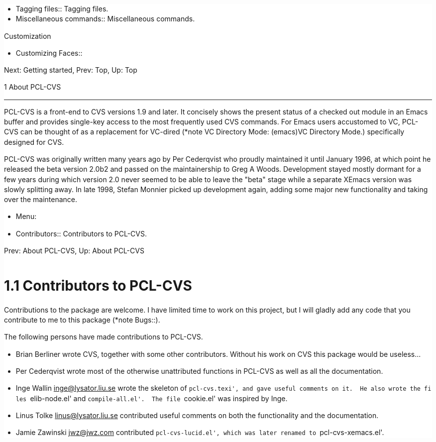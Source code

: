 * Tagging files::               Tagging files.
* Miscellaneous commands::      Miscellaneous commands.

Customization

* Customizing Faces::

Next: Getting started,  Prev: Top,  Up: Top

1 About PCL-CVS
***************

PCL-CVS is a front-end to CVS versions 1.9 and later.  It concisely
shows the present status of a checked out module in an Emacs buffer and
provides single-key access to the most frequently used CVS commands.
For Emacs users accustomed to VC, PCL-CVS can be thought of as a
replacement for VC-dired (*note VC Directory Mode: (emacs)VC Directory
Mode.) specifically designed for CVS.

   PCL-CVS was originally written many years ago by Per Cederqvist who
proudly maintained it until January 1996, at which point he released the
beta version 2.0b2 and passed on the maintainership to Greg A Woods.
Development stayed mostly dormant for a few years during which version
2.0 never seemed to be able to leave the "beta" stage while a separate
XEmacs version was slowly splitting away.  In late 1998, Stefan Monnier
picked up development again, adding some major new functionality and
taking over the maintenance.

* Menu:

* Contributors::                Contributors to PCL-CVS.

Prev: About PCL-CVS,  Up: About PCL-CVS

1.1 Contributors to PCL-CVS
===========================

Contributions to the package are welcome.  I have limited time to work
on this project, but I will gladly add any code that you contribute to
me to this package (*note Bugs::).

   The following persons have made contributions to PCL-CVS.

   * Brian Berliner wrote CVS, together with some other contributors.
     Without his work on CVS this package would be useless...

   * Per Cederqvist wrote most of the otherwise unattributed functions
     in PCL-CVS as well as all the documentation.

   * Inge Wallin <inge@lysator.liu.se> wrote the skeleton of
     `pcl-cvs.texi', and gave useful comments on it.  He also wrote the
     files `elib-node.el' and `compile-all.el'.  The file `cookie.el'
     was inspired by Inge.

   * Linus Tolke <linus@lysator.liu.se> contributed useful comments on
     both the functionality and the documentation.

   * Jamie Zawinski <jwz@jwz.com> contributed `pcl-cvs-lucid.el', which
     was later renamed to `pcl-cvs-xemacs.el'.
